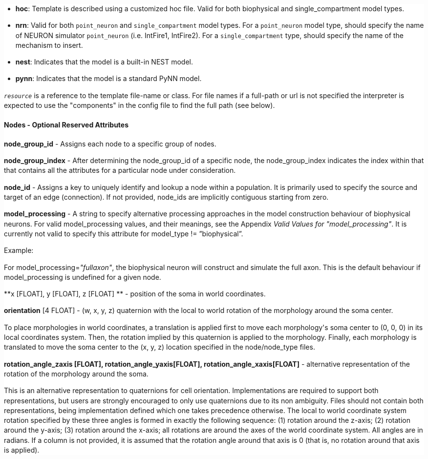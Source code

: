 - **hoc**: Template is described using a customized hoc file. Valid for both biophysical and single_compartment model types.

- **nrn**: Valid for both `point_neuron` and `single_compartment` model types. For a `point_neuron` model type, <resource> should specify the name of NEURON simulator `point_neuron` (i.e. IntFire1, IntFire2).  For a `single_compartment` type, <resource> should specify the name of the mechanism to insert.

- **nest**: Indicates that the model is a built-in NEST model.

- **pynn**: Indicates that the model is a standard PyNN model.

*`resource`* is a reference to the template file-name or class. For file names if a full-path or url is not specified the interpreter is expected to use the "components" in the config file to find the full path (see below).

#### Nodes - Optional Reserved Attributes

**node_group_id** - Assigns each node to a specific group of nodes.

**node_group_index** - After determining the node_group_id of a specific node, the node_group_index indicates the index within that <node-group-id> that contains all the attributes for a particular node under consideration.

**node_id** - Assigns a key to uniquely identify and lookup a node within a population.  It is primarily used to specify the source and target of an edge (connection). If not provided, node_ids are implicitly contiguous starting from zero.

**model_processing** - A string to specify alternative processing approaches in the model construction behaviour of biophysical neurons. For valid model_processing values, and their meanings, see the Appendix *Valid Values for "model_processing"*.   It is currently not valid to specify this attribute for model_type != ”biophysical”.

Example:

For model_processing=*"fullaxon"*, the biophysical neuron will construct and simulate the full axon. This is the default behaviour if model_processing is undefined for a given node.

**x [FLOAT], y [FLOAT], z [FLOAT] ** - position of the soma in world coordinates.

**orientation** [4 FLOAT] - (w, x, y, z) quaternion with the local to world rotation of the morphology around the soma center.

To place morphologies in world coordinates, a translation is applied first to move each morphology's soma center to (0, 0, 0) in its local coordinates system.
Then, the rotation implied by this quaternion is applied to the morphology.
Finally, each morphology is translated to move the soma center to the (x, y, z) location specified in the node/node_type files.

**rotation_angle_zaxis [FLOAT], rotation_angle_yaxis[FLOAT], rotation_angle_xaxis[FLOAT]** - alternative representation of the rotation of the morphology around the soma.

This is an alternative representation to quaternions for cell orientation.
Implementations are required to support both representations, but users are strongly encouraged to only use quaternions due to its non ambiguity.
Files should not contain both representations, being implementation defined which one takes precedence otherwise.
The local to world coordinate system rotation specified by these three angles is formed in exactly the following sequence: (1) rotation around the z-axis; (2) rotation around the y-axis; (3) rotation around the x-axis; all rotations are around the axes of the world coordinate system.
All angles are in radians.
If a column is not provided, it is assumed that the rotation angle around that axis is 0 (that is, no rotation around that axis is applied).

